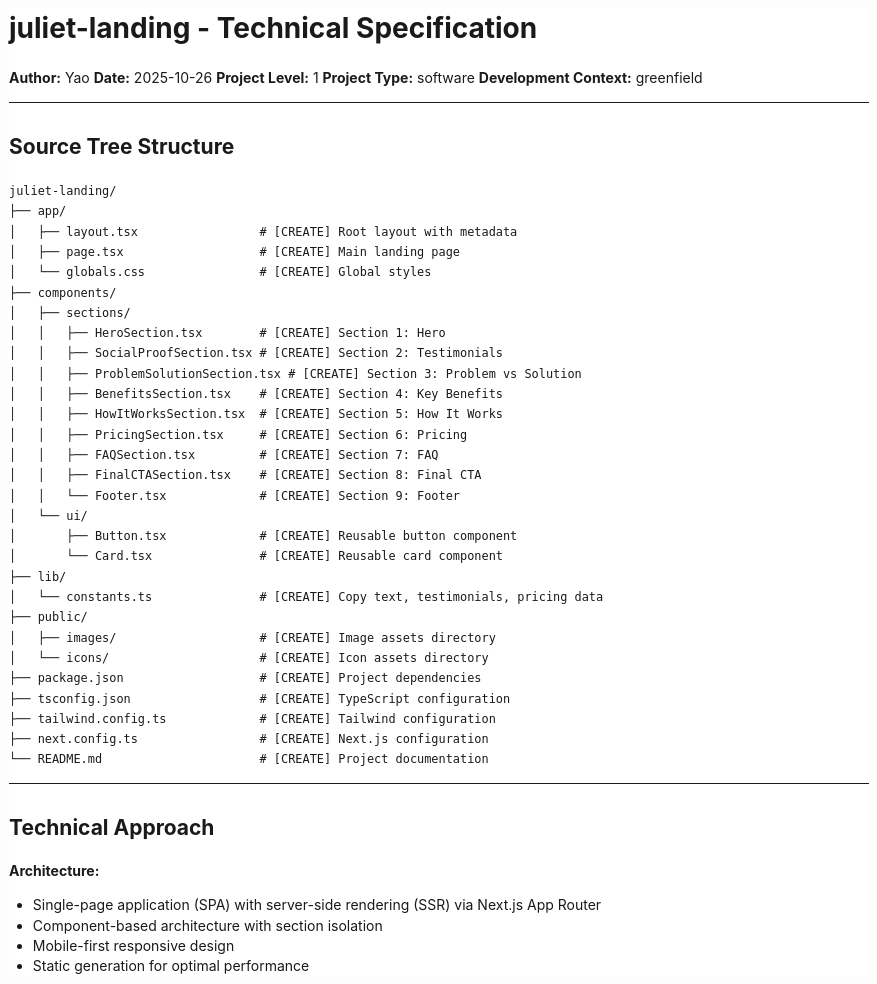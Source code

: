 # juliet-landing - Technical Specification

**Author:** Yao
**Date:** 2025-10-26
**Project Level:** 1
**Project Type:** software
**Development Context:** greenfield

---

## Source Tree Structure

```
juliet-landing/
├── app/
│   ├── layout.tsx                 # [CREATE] Root layout with metadata
│   ├── page.tsx                   # [CREATE] Main landing page
│   └── globals.css                # [CREATE] Global styles
├── components/
│   ├── sections/
│   │   ├── HeroSection.tsx        # [CREATE] Section 1: Hero
│   │   ├── SocialProofSection.tsx # [CREATE] Section 2: Testimonials
│   │   ├── ProblemSolutionSection.tsx # [CREATE] Section 3: Problem vs Solution
│   │   ├── BenefitsSection.tsx    # [CREATE] Section 4: Key Benefits
│   │   ├── HowItWorksSection.tsx  # [CREATE] Section 5: How It Works
│   │   ├── PricingSection.tsx     # [CREATE] Section 6: Pricing
│   │   ├── FAQSection.tsx         # [CREATE] Section 7: FAQ
│   │   ├── FinalCTASection.tsx    # [CREATE] Section 8: Final CTA
│   │   └── Footer.tsx             # [CREATE] Section 9: Footer
│   └── ui/
│       ├── Button.tsx             # [CREATE] Reusable button component
│       └── Card.tsx               # [CREATE] Reusable card component
├── lib/
│   └── constants.ts               # [CREATE] Copy text, testimonials, pricing data
├── public/
│   ├── images/                    # [CREATE] Image assets directory
│   └── icons/                     # [CREATE] Icon assets directory
├── package.json                   # [CREATE] Project dependencies
├── tsconfig.json                  # [CREATE] TypeScript configuration
├── tailwind.config.ts             # [CREATE] Tailwind configuration
├── next.config.ts                 # [CREATE] Next.js configuration
└── README.md                      # [CREATE] Project documentation
```

---

## Technical Approach

**Architecture:**

- Single-page application (SPA) with server-side rendering (SSR) via Next.js App Router
- Component-based architecture with section isolation
- Mobile-first responsive design
- Static generation for optimal performance
